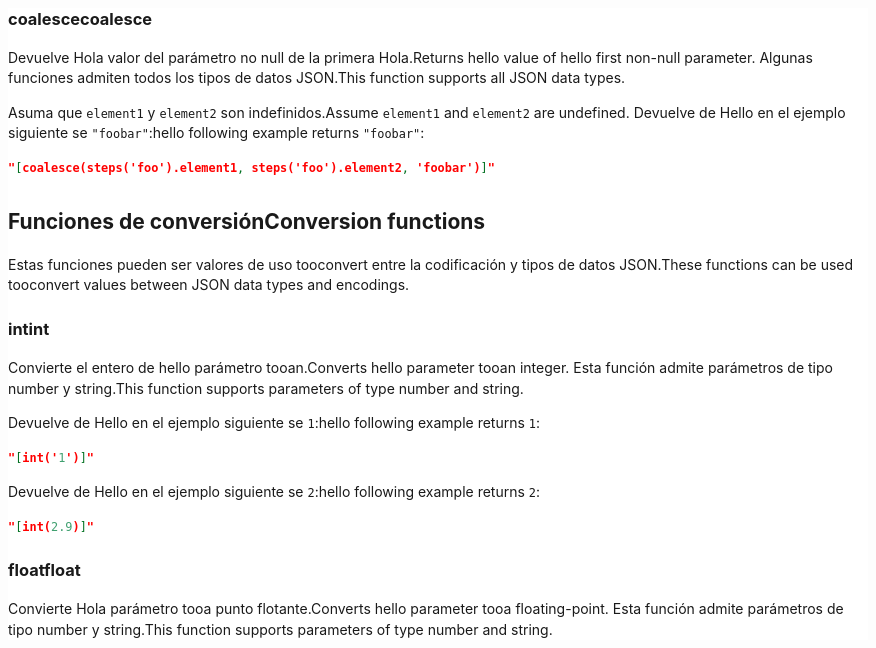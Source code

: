 ### <a name="coalesce"></a><span data-ttu-id="bc29c-261">coalesce</span><span class="sxs-lookup"><span data-stu-id="bc29c-261">coalesce</span></span>
<span data-ttu-id="bc29c-262">Devuelve Hola valor del parámetro no null de la primera Hola.</span><span class="sxs-lookup"><span data-stu-id="bc29c-262">Returns hello value of hello first non-null parameter.</span></span> <span data-ttu-id="bc29c-263">Algunas funciones admiten todos los tipos de datos JSON.</span><span class="sxs-lookup"><span data-stu-id="bc29c-263">This function supports all JSON data types.</span></span>

<span data-ttu-id="bc29c-264">Asuma que `element1` y `element2` son indefinidos.</span><span class="sxs-lookup"><span data-stu-id="bc29c-264">Assume `element1` and `element2` are undefined.</span></span> <span data-ttu-id="bc29c-265">Devuelve de Hello en el ejemplo siguiente se `"foobar"`:</span><span class="sxs-lookup"><span data-stu-id="bc29c-265">hello following example returns `"foobar"`:</span></span>

```json
"[coalesce(steps('foo').element1, steps('foo').element2, 'foobar')]"
```

## <a name="conversion-functions"></a><span data-ttu-id="bc29c-266">Funciones de conversión</span><span class="sxs-lookup"><span data-stu-id="bc29c-266">Conversion functions</span></span>
<span data-ttu-id="bc29c-267">Estas funciones pueden ser valores de uso tooconvert entre la codificación y tipos de datos JSON.</span><span class="sxs-lookup"><span data-stu-id="bc29c-267">These functions can be used tooconvert values between JSON data types and encodings.</span></span>

### <a name="int"></a><span data-ttu-id="bc29c-268">int</span><span class="sxs-lookup"><span data-stu-id="bc29c-268">int</span></span>
<span data-ttu-id="bc29c-269">Convierte el entero de hello parámetro tooan.</span><span class="sxs-lookup"><span data-stu-id="bc29c-269">Converts hello parameter tooan integer.</span></span> <span data-ttu-id="bc29c-270">Esta función admite parámetros de tipo number y string.</span><span class="sxs-lookup"><span data-stu-id="bc29c-270">This function supports parameters of type number and string.</span></span>

<span data-ttu-id="bc29c-271">Devuelve de Hello en el ejemplo siguiente se `1`:</span><span class="sxs-lookup"><span data-stu-id="bc29c-271">hello following example returns `1`:</span></span>

```json
"[int('1')]"
```

<span data-ttu-id="bc29c-272">Devuelve de Hello en el ejemplo siguiente se `2`:</span><span class="sxs-lookup"><span data-stu-id="bc29c-272">hello following example returns `2`:</span></span>

```json
"[int(2.9)]"
```

### <a name="float"></a><span data-ttu-id="bc29c-273">float</span><span class="sxs-lookup"><span data-stu-id="bc29c-273">float</span></span>
<span data-ttu-id="bc29c-274">Convierte Hola parámetro tooa punto flotante.</span><span class="sxs-lookup"><span data-stu-id="bc29c-274">Converts hello parameter tooa floating-point.</span></span> <span data-ttu-id="bc29c-275">Esta función admite parámetros de tipo number y string.</span><span class="sxs-lookup"><span data-stu-id="bc29c-275">This function supports parameters of type number and string.</span></span>
